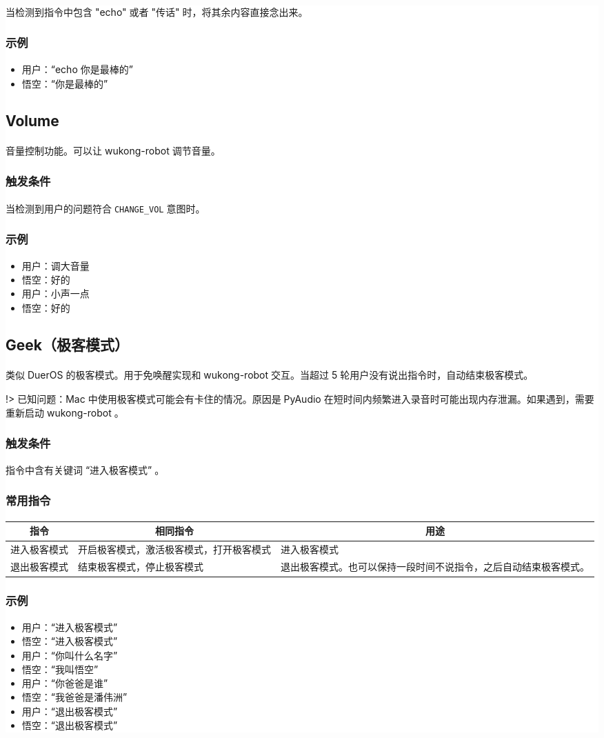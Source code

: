 当检测到指令中包含 "echo" 或者 "传话" 时，将其余内容直接念出来。

### 示例

- 用户：“echo 你是最棒的”
- 悟空：“你是最棒的”

## Volume

音量控制功能。可以让 wukong-robot 调节音量。

### 触发条件

当检测到用户的问题符合 `CHANGE_VOL` 意图时。

### 示例

- 用户：调大音量
- 悟空：好的
- 用户：小声一点
- 悟空：好的

## Geek（极客模式） ##

类似 DuerOS 的极客模式。用于免唤醒实现和 wukong-robot 交互。当超过 5 轮用户没有说出指令时，自动结束极客模式。

!> 已知问题：Mac 中使用极客模式可能会有卡住的情况。原因是 PyAudio 在短时间内频繁进入录音时可能出现内存泄漏。如果遇到，需要重新启动 wukong-robot 。

### 触发条件

指令中含有关键词 “进入极客模式” 。

### 常用指令 ###

| 指令 | 相同指令  |  用途 |
| ---- | -------- | ----- |
| 进入极客模式 | 开启极客模式，激活极客模式，打开极客模式     | 进入极客模式  |
| 退出极客模式   | 结束极客模式，停止极客模式           | 退出极客模式。也可以保持一段时间不说指令，之后自动结束极客模式。     |

### 示例

- 用户：“进入极客模式”
- 悟空：“进入极客模式”
- 用户：“你叫什么名字”
- 悟空：“我叫悟空”
- 用户：“你爸爸是谁”
- 悟空：“我爸爸是潘伟洲”
- 用户：“退出极客模式”
- 悟空：“退出极客模式”


